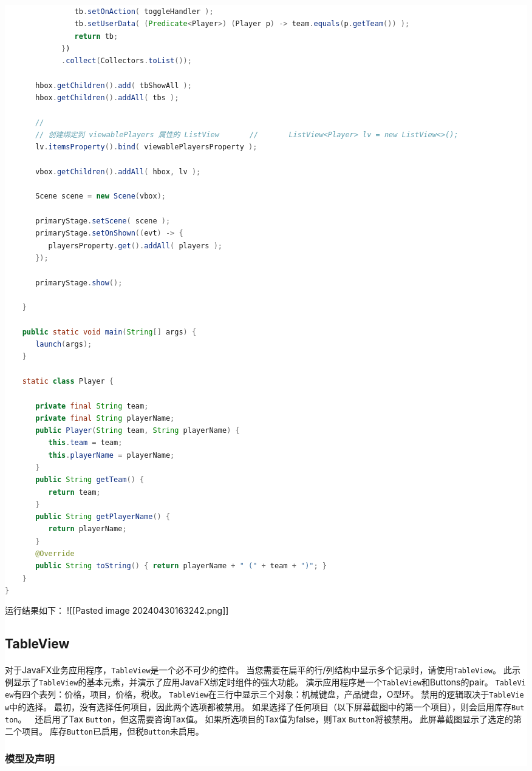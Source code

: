 ```java
                tb.setOnAction( toggleHandler );  
                tb.setUserData( (Predicate<Player>) (Player p) -> team.equals(p.getTeam()) );  
                return tb;  
             })  
             .collect(Collectors.toList());  
  
       hbox.getChildren().add( tbShowAll );  
       hbox.getChildren().addAll( tbs );  
  
       //  
       // 创建绑定到 viewablePlayers 属性的 ListView       //       ListView<Player> lv = new ListView<>();  
       lv.itemsProperty().bind( viewablePlayersProperty );  
  
       vbox.getChildren().addAll( hbox, lv );  
  
       Scene scene = new Scene(vbox);  
  
       primaryStage.setScene( scene );  
       primaryStage.setOnShown((evt) -> {  
          playersProperty.get().addAll( players );  
       });  
  
       primaryStage.show();  
  
    }  
  
    public static void main(String[] args) {  
       launch(args);  
    }  
  
    static class Player {  
  
       private final String team;  
       private final String playerName;  
       public Player(String team, String playerName) {  
          this.team = team;  
          this.playerName = playerName;  
       }  
       public String getTeam() {  
          return team;  
       }  
       public String getPlayerName() {  
          return playerName;  
       }  
       @Override  
       public String toString() { return playerName + " (" + team + ")"; }  
    }  
}
```
运行结果如下：
![[Pasted image 20240430163242.png]]
## TableView
对于JavaFX业务应用程序，`TableView`是一个必不可少的控件。 当您需要在扁平的行/列结构中显示多个记录时，请使用`TableView`。 此示例显示了`TableView`的基本元素，并演示了应用JavaFX绑定时组件的强大功能。
演示应用程序是一个`TableView`和Buttons的pair。 `TableView`有四个表列：价格，项目，价格，税收。 `TableView`在三行中显示三个对象：机械键盘，产品键盘，O型环。 
禁用的逻辑取决于`TableView`中的选择。 最初，没有选择任何项目，因此两个选项都被禁用。 如果选择了任何项目（以下屏幕截图中的第一个项目），则会启用库存`Button`。     还启用了Tax `Button`，但这需要咨询Tax值。
如果所选项目的Tax值为false，则Tax `Button`将被禁用。 此屏幕截图显示了选定的第二个项目。 库存`Button`已启用，但税`Button`未启用。
### 模型及声明